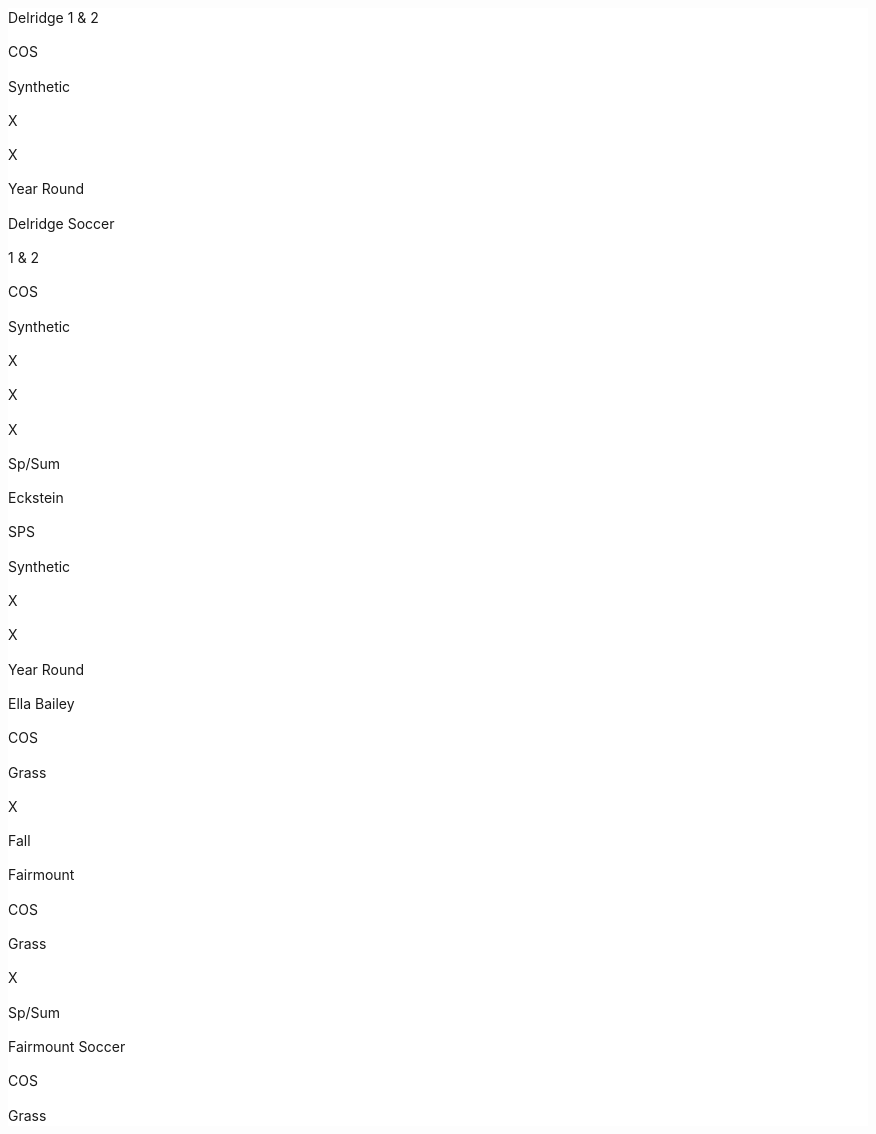 Delridge 1 & 2  
  
COS  
  
Synthetic  
  
X  
  
X  
  
Year Round  
  
Delridge Soccer  
  
1 & 2  
  
COS  
  
Synthetic  
  
X  
  
X  
  
X  
  
Sp/Sum  
  
Eckstein  
  
SPS  
  
Synthetic  
  
X  
  
X  
  
Year Round  
  
Ella Bailey  
  
COS  
  
Grass  
  
X  
  
Fall  
  
Fairmount  
  
COS  
  
Grass  
  
X  
  
Sp/Sum  
  
Fairmount Soccer  
  
COS  
  
Grass  
  